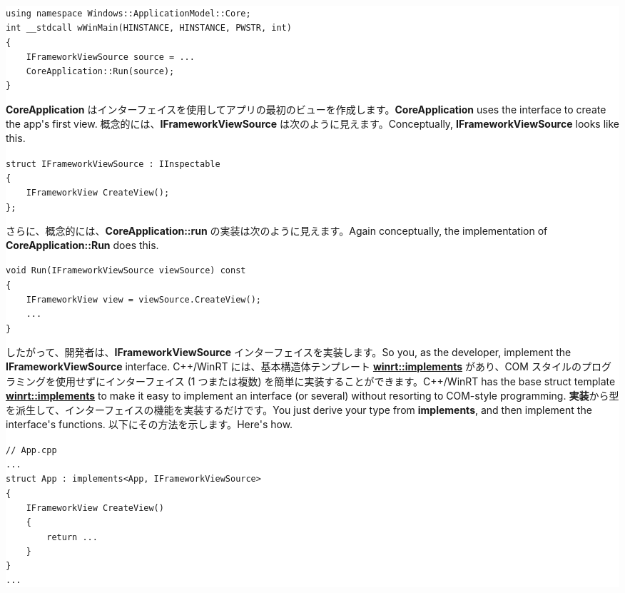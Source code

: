 ```cppwinrt
using namespace Windows::ApplicationModel::Core;
int __stdcall wWinMain(HINSTANCE, HINSTANCE, PWSTR, int)
{
    IFrameworkViewSource source = ...
    CoreApplication::Run(source);
}
```

<span data-ttu-id="248bc-126">**CoreApplication** はインターフェイスを使用してアプリの最初のビューを作成します。</span><span class="sxs-lookup"><span data-stu-id="248bc-126">**CoreApplication** uses the interface to create the app's first view.</span></span> <span data-ttu-id="248bc-127">概念的には、**IFrameworkViewSource** は次のように見えます。</span><span class="sxs-lookup"><span data-stu-id="248bc-127">Conceptually, **IFrameworkViewSource** looks like this.</span></span>

```cppwinrt
struct IFrameworkViewSource : IInspectable
{
    IFrameworkView CreateView();
};
```

<span data-ttu-id="248bc-128">さらに、概念的には、**CoreApplication::run** の実装は次のように見えます。</span><span class="sxs-lookup"><span data-stu-id="248bc-128">Again conceptually, the implementation of **CoreApplication::Run** does this.</span></span>

```cppwinrt
void Run(IFrameworkViewSource viewSource) const
{
    IFrameworkView view = viewSource.CreateView();
    ...
}
```

<span data-ttu-id="248bc-129">したがって、開発者は、**IFrameworkViewSource** インターフェイスを実装します。</span><span class="sxs-lookup"><span data-stu-id="248bc-129">So you, as the developer, implement the **IFrameworkViewSource** interface.</span></span> <span data-ttu-id="248bc-130">C++/WinRT には、基本構造体テンプレート [**winrt::implements**](/uwp/cpp-ref-for-winrt/implements) があり、COM スタイルのプログラミングを使用せずにインターフェイス (1 つまたは複数) を簡単に実装することができます。</span><span class="sxs-lookup"><span data-stu-id="248bc-130">C++/WinRT has the base struct template [**winrt::implements**](/uwp/cpp-ref-for-winrt/implements) to make it easy to implement an interface (or several) without resorting to COM-style programming.</span></span> <span data-ttu-id="248bc-131">**実装**から型を派生して、インターフェイスの機能を実装するだけです。</span><span class="sxs-lookup"><span data-stu-id="248bc-131">You just derive your type from **implements**, and then implement the interface's functions.</span></span> <span data-ttu-id="248bc-132">以下にその方法を示します。</span><span class="sxs-lookup"><span data-stu-id="248bc-132">Here's how.</span></span>

```cppwinrt
// App.cpp
...
struct App : implements<App, IFrameworkViewSource>
{
    IFrameworkView CreateView()
    {
        return ...
    }
}
...
```
